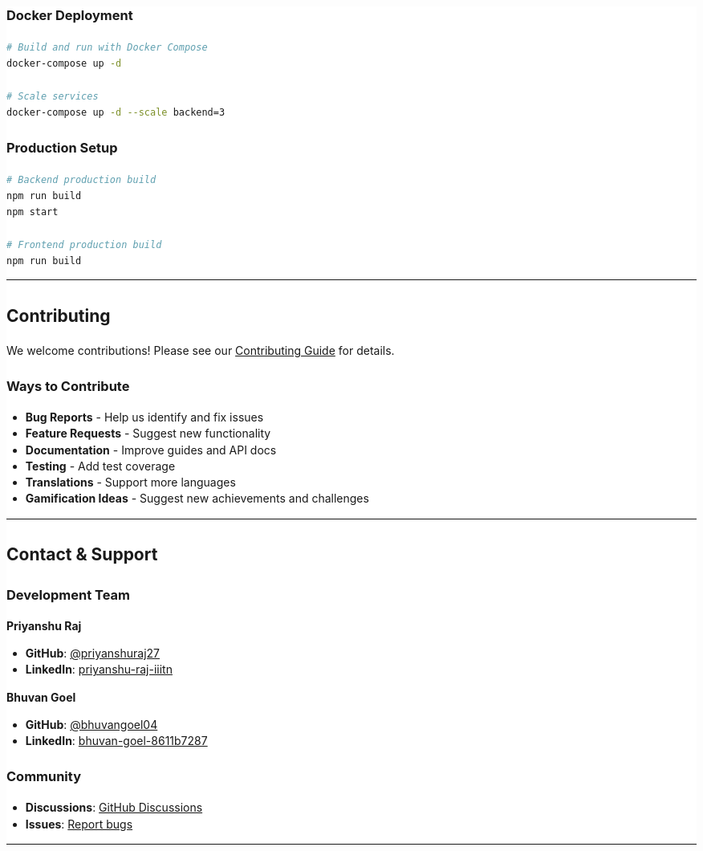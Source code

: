 ### Docker Deployment
```bash
# Build and run with Docker Compose
docker-compose up -d

# Scale services
docker-compose up -d --scale backend=3
```

### Production Setup
```bash
# Backend production build
npm run build
npm start

# Frontend production build
npm run build
```

---

## Contributing

We welcome contributions! Please see our [Contributing Guide](CONTRIBUTING.md) for details.

### Ways to Contribute
- **Bug Reports** - Help us identify and fix issues
- **Feature Requests** - Suggest new functionality
- **Documentation** - Improve guides and API docs
- **Testing** - Add test coverage
- **Translations** - Support more languages
- **Gamification Ideas** - Suggest new achievements and challenges

---

## Contact & Support

### Development Team

**Priyanshu Raj**
- **GitHub**: [@priyanshuraj27](https://github.com/priyanshuraj27)
- **LinkedIn**: [priyanshu-raj-iiitn](https://www.linkedin.com/in/priyanshu-raj-iiitn/)

**Bhuvan Goel**
- **GitHub**: [@bhuvangoel04](https://github.com/bhuvangoel04)
- **LinkedIn**: [bhuvan-goel-8611b7287](https://www.linkedin.com/in/bhuvan-goel-8611b7287/)

### Community
- **Discussions**: [GitHub Discussions](https://github.com/priyanshuraj27/samvaad/discussions)
- **Issues**: [Report bugs](https://github.com/priyanshuraj27/samvaad/issues)

---
